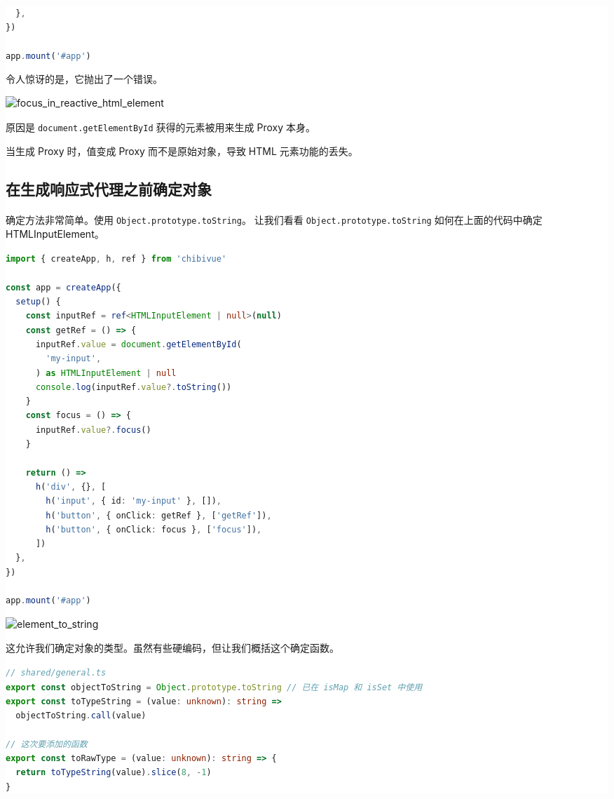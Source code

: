 ```ts
  },
})

app.mount('#app')
```

令人惊讶的是，它抛出了一个错误。

![focus_in_reactive_html_element](https://raw.githubusercontent.com/chibivue-land/chibivue/main/book/images/focus_in_reactive_html_element.png)

原因是 `document.getElementById` 获得的元素被用来生成 Proxy 本身。

当生成 Proxy 时，值变成 Proxy 而不是原始对象，导致 HTML 元素功能的丢失。

## 在生成响应式代理之前确定对象

确定方法非常简单。使用 `Object.prototype.toString`。
让我们看看 `Object.prototype.toString` 如何在上面的代码中确定 HTMLInputElement。

```ts
import { createApp, h, ref } from 'chibivue'

const app = createApp({
  setup() {
    const inputRef = ref<HTMLInputElement | null>(null)
    const getRef = () => {
      inputRef.value = document.getElementById(
        'my-input',
      ) as HTMLInputElement | null
      console.log(inputRef.value?.toString())
    }
    const focus = () => {
      inputRef.value?.focus()
    }

    return () =>
      h('div', {}, [
        h('input', { id: 'my-input' }, []),
        h('button', { onClick: getRef }, ['getRef']),
        h('button', { onClick: focus }, ['focus']),
      ])
  },
})

app.mount('#app')
```

![element_to_string](https://raw.githubusercontent.com/chibivue-land/chibivue/main/book/images/element_to_string.png)

这允许我们确定对象的类型。虽然有些硬编码，但让我们概括这个确定函数。

```ts
// shared/general.ts
export const objectToString = Object.prototype.toString // 已在 isMap 和 isSet 中使用
export const toTypeString = (value: unknown): string =>
  objectToString.call(value)

// 这次要添加的函数
export const toRawType = (value: unknown): string => {
  return toTypeString(value).slice(8, -1)
}
```
